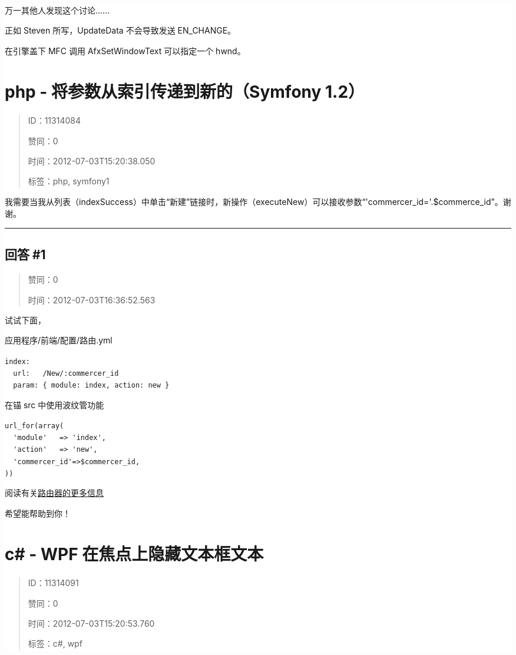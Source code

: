 万一其他人发现这个讨论......

正如 Steven 所写，UpdateData 不会导致发送 EN_CHANGE。

在引擎盖下 MFC 调用 AfxSetWindowText 可以指定一个 hwnd。

# php - 将参数从索引传递到新的（Symfony 1.2）

> ID：11314084
> 
> 赞同：0
> 
> 时间：2012-07-03T15:20:38.050
> 
> 标签：php, symfony1

我需要当我从列表（indexSuccess）中单击“新建”链接时，新操作（executeNew）可以接收参数“'commercer_id='.$commerce_id”。谢谢。

* * *

## 回答 #1

> 赞同：0
> 
> 时间：2012-07-03T16:36:52.563

试试下面，

应用程序/前端/配置/路由.yml

```
index:
  url:   /New/:commercer_id
  param: { module: index, action: new } 
```

在锚 src 中使用波纹管功能

```
url_for(array(
  'module'   => 'index',
  'action'   => 'new',
  'commercer_id'=>$commercer_id,
)) 
```

阅读有关[路由器的更多信息](http://www.symfony-project.org/jobeet/1_4/Doctrine/en/05)

希望能帮助到你！

# c# - WPF 在焦点上隐藏文本框文本

> ID：11314091
> 
> 赞同：0
> 
> 时间：2012-07-03T15:20:53.760
> 
> 标签：c#, wpf
